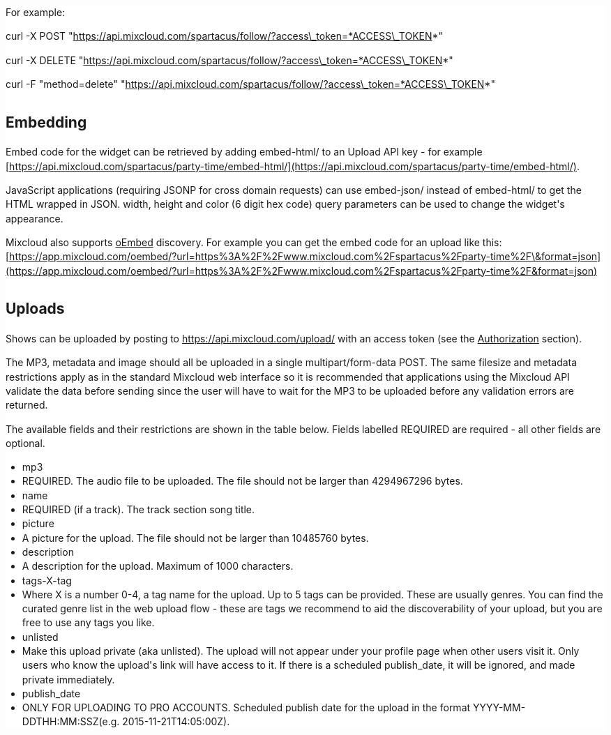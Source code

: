 For example:

curl \-X POST "https://api.mixcloud.com/spartacus/follow/?access\_token=*ACCESS\_TOKEN*"

curl \-X DELETE "https://api.mixcloud.com/spartacus/follow/?access\_token=*ACCESS\_TOKEN*"

curl \-F "method=delete" "https://api.mixcloud.com/spartacus/follow/?access\_token=*ACCESS\_TOKEN*"

## Embedding

Embed code for the widget can be retrieved by adding embed-html/ to an Upload API key \- for example [https://api.mixcloud.com/spartacus/party-time/embed-html/](https://api.mixcloud.com/spartacus/party-time/embed-html/).

JavaScript applications (requiring JSONP for cross domain requests) can use embed-json/ instead of embed-html/ to get the HTML wrapped in JSON. width, height and color (6 digit hex code) query parameters can be used to change the widget's appearance.

Mixcloud also supports [oEmbed](http://oembed.com/) discovery. For example you can get the embed code for an upload like this:  
[https://app.mixcloud.com/oembed/?url=https%3A%2F%2Fwww.mixcloud.com%2Fspartacus%2Fparty-time%2F\&format=json](https://app.mixcloud.com/oembed/?url=https%3A%2F%2Fwww.mixcloud.com%2Fspartacus%2Fparty-time%2F&format=json)

## Uploads

Shows can be uploaded by posting to https://api.mixcloud.com/upload/ with an access token (see the [Authorization](https://www.mixcloud.com/developers/#authorization) section).

The MP3, metadata and image should all be uploaded in a single multipart/form-data POST. The same filesize and metadata restrictions apply as in the standard Mixcloud web interface so it is recommended that applications using the Mixcloud API validate the data before sending since the user will have to wait for the MP3 to be uploaded before any validation errors are returned.

The available fields and their restrictions are shown in the table below. Fields labelled REQUIRED are required \- all other fields are optional.

* mp3  
* REQUIRED. The audio file to be uploaded. The file should not be larger than 4294967296 bytes.  
* name  
* REQUIRED (if a track). The track section song title.  
* picture  
* A picture for the upload. The file should not be larger than 10485760 bytes.  
* description  
* A description for the upload. Maximum of 1000 characters.  
* tags-X-tag  
* Where X is a number 0-4, a tag name for the upload. Up to 5 tags can be provided. These are usually genres. You can find the curated genre list in the web upload flow \- these are tags we recommend to aid the discoverability of your upload, but you are free to use any tags you like.  
* unlisted  
* Make this upload private (aka unlisted). The upload will not appear under your profile page when other users visit it. Only users who know the upload's link will have access to it. If there is a scheduled publish\_date, it will be ignored, and made private immediately.  
* publish\_date  
* ONLY FOR UPLOADING TO PRO ACCOUNTS. Scheduled publish date for the upload in the format YYYY-MM-DDTHH:MM:SSZ(e.g. 2015-11-21T14:05:00Z).
